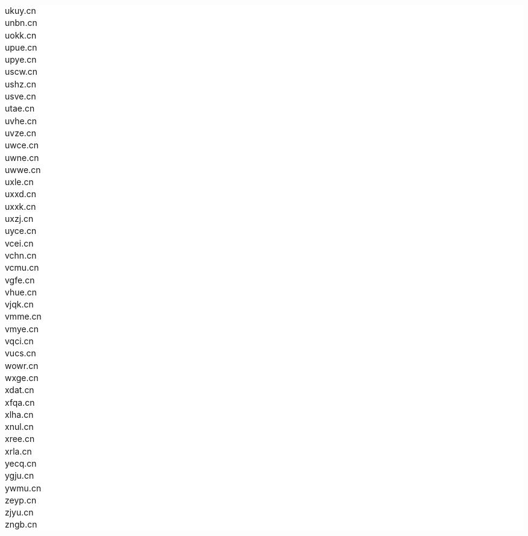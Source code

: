 ukuy.cn   
unbn.cn   
uokk.cn   
upue.cn   
upye.cn   
uscw.cn   
ushz.cn   
usve.cn   
utae.cn   
uvhe.cn   
uvze.cn   
uwce.cn   
uwne.cn   
uwwe.cn   
uxle.cn   
uxxd.cn   
uxxk.cn   
uxzj.cn   
uyce.cn   
vcei.cn   
vchn.cn   
vcmu.cn   
vgfe.cn   
vhue.cn   
vjqk.cn   
vmme.cn   
vmye.cn   
vqci.cn   
vucs.cn   
wowr.cn   
wxge.cn   
xdat.cn   
xfqa.cn   
xlha.cn   
xnul.cn   
xree.cn   
xrla.cn   
yecq.cn   
ygju.cn   
ywmu.cn   
zeyp.cn   
zjyu.cn   
zngb.cn   

